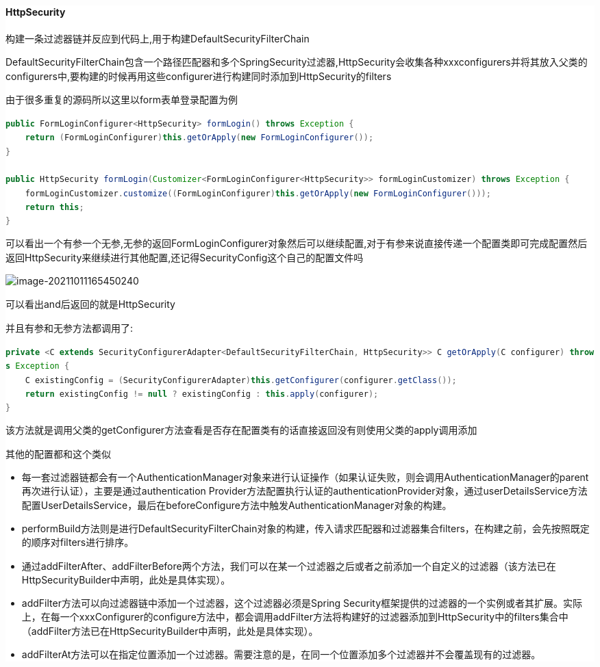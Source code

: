
#### HttpSecurity

构建一条过滤器链并反应到代码上,用于构建DefaultSecurityFilterChain

DefaultSecurityFilterChain包含一个路径匹配器和多个SpringSecurity过滤器,HttpSecurity会收集各种xxxconfigurers并将其放入父类的configurers中,要构建的时候再用这些configurer进行构建同时添加到HttpSecurity的filters

由于很多重复的源码所以这里以form表单登录配置为例

```java
public FormLoginConfigurer<HttpSecurity> formLogin() throws Exception {
    return (FormLoginConfigurer)this.getOrApply(new FormLoginConfigurer());
}

public HttpSecurity formLogin(Customizer<FormLoginConfigurer<HttpSecurity>> formLoginCustomizer) throws Exception {
    formLoginCustomizer.customize((FormLoginConfigurer)this.getOrApply(new FormLoginConfigurer()));
    return this;
}
```

可以看出一个有参一个无参,无参的返回FormLoginConfigurer对象然后可以继续配置,对于有参来说直接传递一个配置类即可完成配置然后返回HttpSecurity来继续进行其他配置,还记得SecurityConfig这个自己的配置文件吗

![image-20211011165450240](C:\Users\lll\AppData\Roaming\Typora\typora-user-images\image-20211011165450240.png)

可以看出and后返回的就是HttpSecurity



并且有参和无参方法都调用了:

```java
private <C extends SecurityConfigurerAdapter<DefaultSecurityFilterChain, HttpSecurity>> C getOrApply(C configurer) throws Exception {
    C existingConfig = (SecurityConfigurerAdapter)this.getConfigurer(configurer.getClass());
    return existingConfig != null ? existingConfig : this.apply(configurer);
}
```

该方法就是调用父类的getConfigurer方法查看是否存在配置类有的话直接返回没有则使用父类的apply调用添加



其他的配置都和这个类似



- 每一套过滤器链都会有一个AuthenticationManager对象来进行认证操作（如果认证失败，则会调用AuthenticationManager的parent再次进行认证），主要是通过authentication Provider方法配置执行认证的authenticationProvider对象，通过userDetailsService方法配置UserDetailsService，最后在beforeConfigure方法中触发AuthenticationManager对象的构建。

- performBuild方法则是进行DefaultSecurityFilterChain对象的构建，传入请求匹配器和过滤器集合filters，在构建之前，会先按照既定的顺序对filters进行排序。

- 通过addFilterAfter、addFilterBefore两个方法，我们可以在某一个过滤器之后或者之前添加一个自定义的过滤器（该方法已在HttpSecurityBuilder中声明，此处是具体实现）。
- addFilter方法可以向过滤器链中添加一个过滤器，这个过滤器必须是Spring Security框架提供的过滤器的一个实例或者其扩展。实际上，在每一个xxxConfigurer的configure方法中，都会调用addFilter方法将构建好的过滤器添加到HttpSecurity中的filters集合中（addFilter方法已在HttpSecurityBuilder中声明，此处是具体实现）。
- addFilterAt方法可以在指定位置添加一个过滤器。需要注意的是，在同一个位置添加多个过滤器并不会覆盖现有的过滤器。
